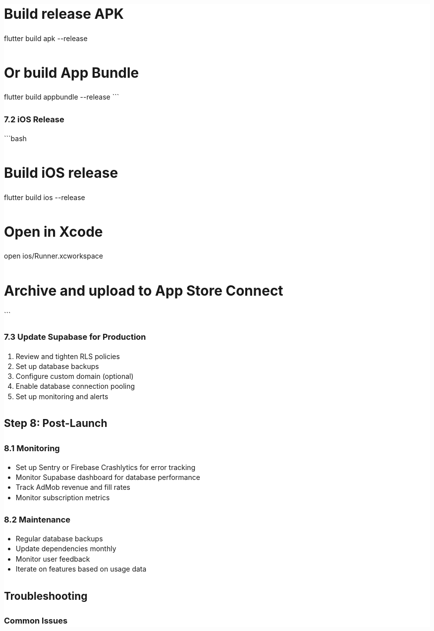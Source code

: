 # Build release APK
flutter build apk --release

# Or build App Bundle
flutter build appbundle --release
\`\`\`

### 7.2 iOS Release
\`\`\`bash
# Build iOS release
flutter build ios --release

# Open in Xcode
open ios/Runner.xcworkspace

# Archive and upload to App Store Connect
\`\`\`

### 7.3 Update Supabase for Production
1. Review and tighten RLS policies
2. Set up database backups
3. Configure custom domain (optional)
4. Enable database connection pooling
5. Set up monitoring and alerts

## Step 8: Post-Launch

### 8.1 Monitoring
- Set up Sentry or Firebase Crashlytics for error tracking
- Monitor Supabase dashboard for database performance
- Track AdMob revenue and fill rates
- Monitor subscription metrics

### 8.2 Maintenance
- Regular database backups
- Update dependencies monthly
- Monitor user feedback
- Iterate on features based on usage data

## Troubleshooting

### Common Issues
